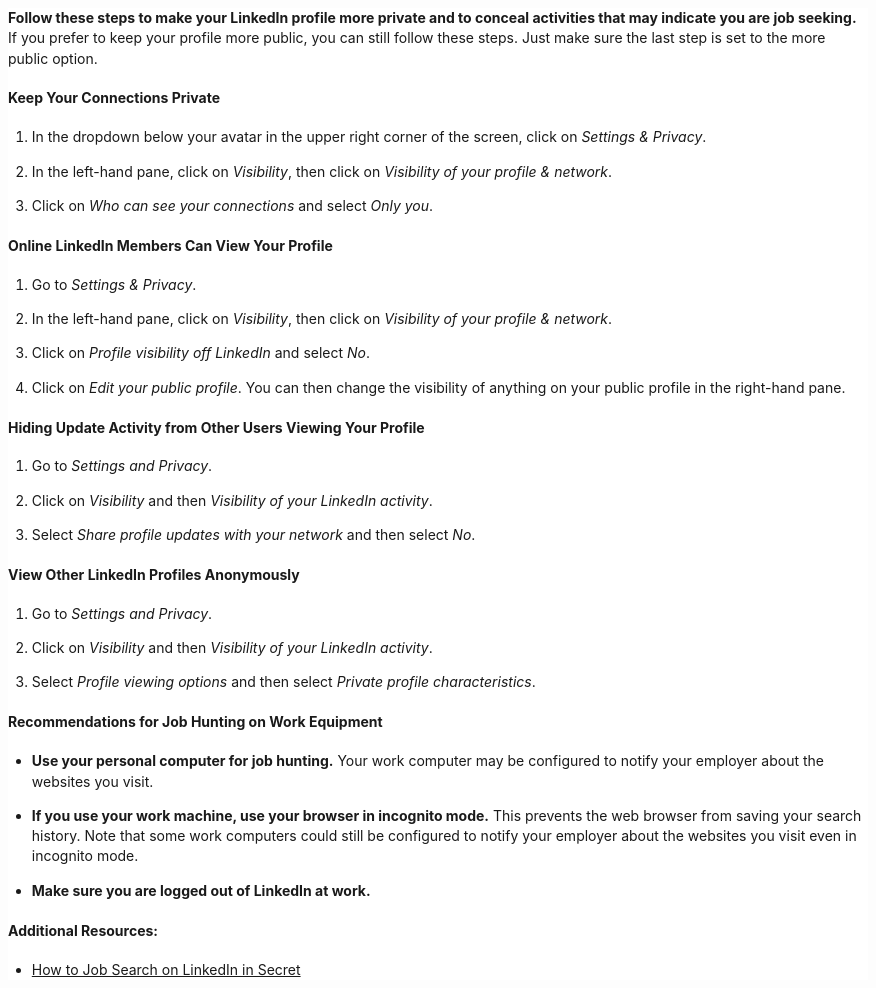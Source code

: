 **Follow these steps to make your LinkedIn profile more private and to conceal activities that may indicate you are job seeking.** If you prefer to keep your profile more public, you can still follow these steps. Just make sure the last step is set to the more public option.

#### Keep Your Connections Private

1. In the dropdown below your avatar in the upper right corner of the screen, click on _Settings & Privacy_.

2. In the left-hand pane, click on _Visibility_, then click on _Visibility of your profile & network_.

3. Click on _Who can see your connections_ and select _Only you_.

#### Online LinkedIn Members Can View Your Profile

1. Go to _Settings & Privacy_.

2. In the left-hand pane, click on _Visibility_, then click on _Visibility of your profile & network_.

3.  Click on _Profile visibility off LinkedIn_ and select _No_.

4.  Click on _Edit your public profile_. You can then change the visibility of anything on your public profile in the right-hand pane.

#### Hiding Update Activity from Other Users Viewing Your Profile

1. Go to _Settings and Privacy_.

2. Click on _Visibility_ and then _Visibility of your LinkedIn activity_.

3. Select _Share profile updates with your network_ and then select _No_.

#### View Other LinkedIn Profiles Anonymously

1. Go to _Settings and Privacy_.

2. Click on _Visibility_ and then _Visibility of your LinkedIn activity_.

3. Select _Profile viewing options_ and then select _Private profile characteristics_.
 
#### Recommendations for Job Hunting on Work Equipment

-  **Use your personal computer for job hunting.** Your work computer may be configured to notify your employer about the websites you visit.

-  **If you use your work machine, use your browser in incognito mode.** This prevents the web browser from saving your search history. Note that some work computers could still be configured to notify your employer about the websites you visit even in incognito mode.

- **Make sure you are logged out of LinkedIn at work.**

#### Additional Resources:

- [How to Job Search on LinkedIn in Secret](https://www.linkedin.com/pulse/how-job-search-linkedin-secret-tana-storani/)
